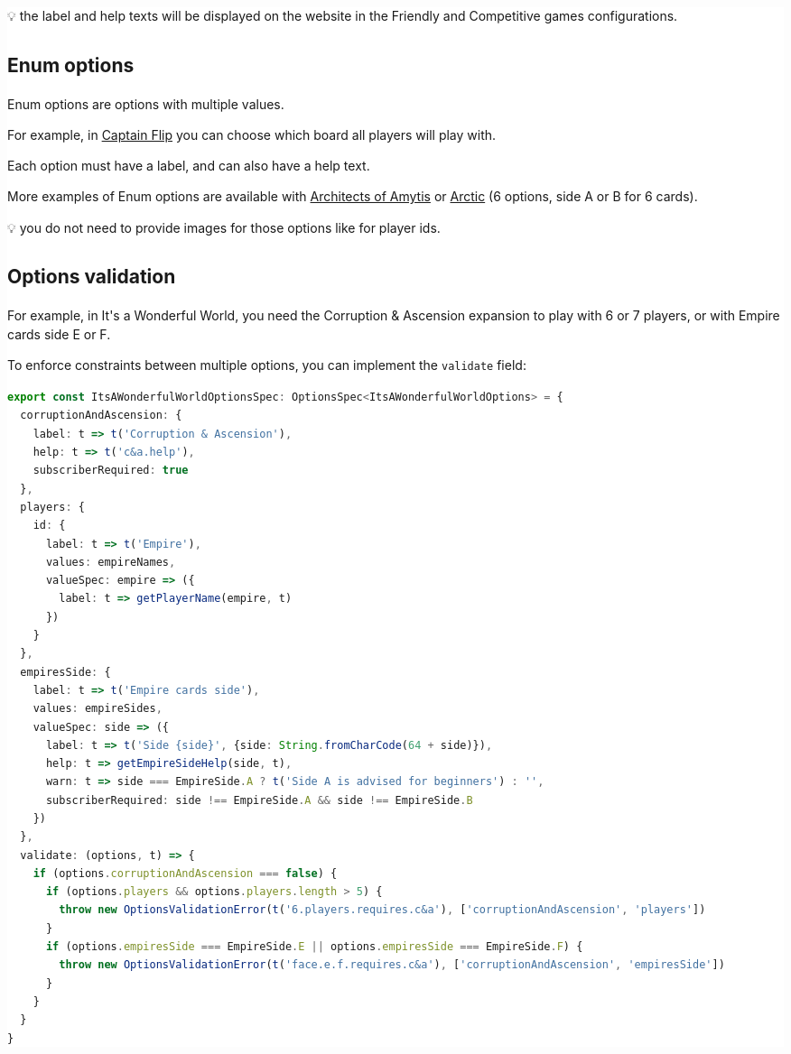 :bulb: the label and help texts will be displayed on the website in the Friendly and Competitive games configurations.

## Enum options

Enum options are options with multiple values.

For example, in [Captain Flip](https://github.com/gamepark/captain-flip/blob/main/rules/src/CaptainFlipOptions.ts) you can choose which board all players will play with.

Each option must have a label, and can also have a help text.

More examples of Enum options are available with [Architects of Amytis](https://github.com/gamepark/architects-of-amytis/blob/main/rules/src/ArchitectsOfAmytisOptions.ts) or [Arctic](https://github.com/gamepark/arctic/blob/main/rules/src/ArcticOptions.ts) (6 options, side A or B for 6 cards).

:bulb: you do not need to provide images for those options like for player ids.

## Options validation

For example, in It's a Wonderful World, you need the Corruption & Ascension expansion to play with 6 or 7 players, or with Empire cards side E or F.

To enforce constraints between multiple options, you can implement the `validate` field:

```typescript
export const ItsAWonderfulWorldOptionsSpec: OptionsSpec<ItsAWonderfulWorldOptions> = {
  corruptionAndAscension: {
    label: t => t('Corruption & Ascension'),
    help: t => t('c&a.help'),
    subscriberRequired: true
  },
  players: {
    id: {
      label: t => t('Empire'),
      values: empireNames,
      valueSpec: empire => ({
        label: t => getPlayerName(empire, t)
      })
    }
  },
  empiresSide: {
    label: t => t('Empire cards side'),
    values: empireSides,
    valueSpec: side => ({
      label: t => t('Side {side}', {side: String.fromCharCode(64 + side)}),
      help: t => getEmpireSideHelp(side, t),
      warn: t => side === EmpireSide.A ? t('Side A is advised for beginners') : '',
      subscriberRequired: side !== EmpireSide.A && side !== EmpireSide.B
    })
  },
  validate: (options, t) => {
    if (options.corruptionAndAscension === false) {
      if (options.players && options.players.length > 5) {
        throw new OptionsValidationError(t('6.players.requires.c&a'), ['corruptionAndAscension', 'players'])
      }
      if (options.empiresSide === EmpireSide.E || options.empiresSide === EmpireSide.F) {
        throw new OptionsValidationError(t('face.e.f.requires.c&a'), ['corruptionAndAscension', 'empiresSide'])
      }
    }
  }
}
```

